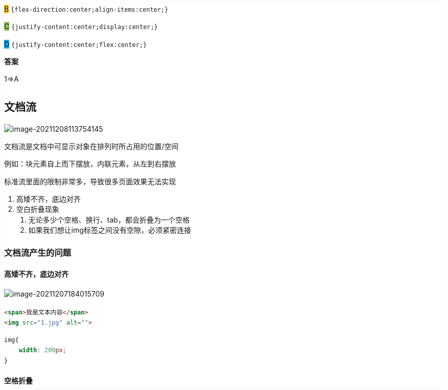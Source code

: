 <font style="background-color:rgb(255, 197, 10)">B</font>   `{flex-direction:center;align-items:center;}`

<font style="background-color:#8bc34a">C</font>   `{justify-content:center;display:center;}`

<font style="background-color:rgb(2, 170, 244);">D</font>   `{justify-content:center;flex:center;}`



**答案**

1=>A







## 文档流



![image-20211208113754145](imgs\image-20211208113754145.png)



文档流是文档中可显示对象在排列时所占用的位置/空间

例如：块元素自上而下摆放，内联元素，从左到右摆放 

标准流里面的限制非常多，导致很多页面效果无法实现

1. 高矮不齐，底边对齐
2. 空白折叠现象
   1. 无论多少个空格、换行、tab，都会折叠为一个空格
   2. 如果我们想让img标签之间没有空隙，必须紧密连接



### 文档流产生的问题



#### 高矮不齐，底边对齐



![image-20211207184015709](imgs\image-20211207184015709.png)

```html
<span>我是文本内容</span>
<img src="1.jpg" alt="">
```

```css
img{
    width: 200px;
}
```



#### 空格折叠
